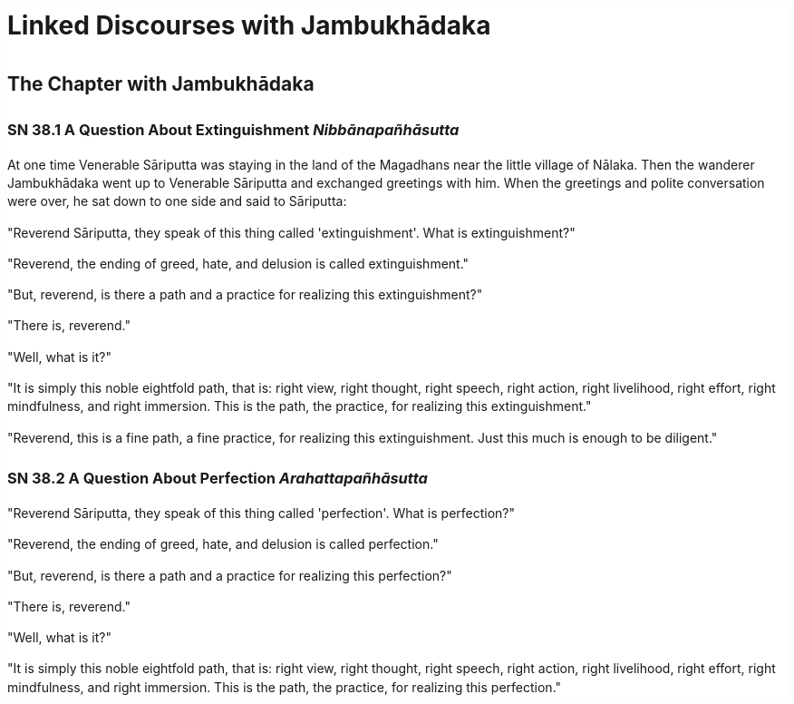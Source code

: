 # Linked Discourses with Jambukhādaka


## The Chapter with Jambukhādaka

### SN 38.1 A Question About Extinguishment *Nibbānapañhāsutta*

At one time Venerable Sāriputta was staying in the land of
the Magadhans near the little village of Nālaka. Then the
wanderer Jambukhādaka went up to Venerable
Sāriputta and exchanged greetings with him. When the
greetings and polite conversation were over, he sat down to one side and
said to Sāriputta:

"Reverend Sāriputta, they speak of this thing called
'extinguishment'. What is extinguishment?"

"Reverend, the ending of greed, hate, and delusion is called
extinguishment."

"But, reverend, is there a path and a practice for realizing this
extinguishment?"

"There is, reverend."

"Well, what is it?"

"It is simply this noble eightfold path, that is: right view, right
thought, right speech, right action, right livelihood, right effort,
right mindfulness, and right immersion. This is the path, the practice,
for realizing this extinguishment."

"Reverend, this is a fine path, a fine practice, for realizing this
extinguishment. Just this much is enough to be diligent."


### SN 38.2 A Question About Perfection *Arahattapañhāsutta*

"Reverend Sāriputta, they speak of this thing called
'perfection'. What is perfection?"

"Reverend, the ending of greed, hate, and delusion is called
perfection."

"But, reverend, is there a path and a practice for realizing this
perfection?"

"There is, reverend."

"Well, what is it?"

"It is simply this noble eightfold path, that is: right view, right
thought, right speech, right action, right livelihood, right effort,
right mindfulness, and right immersion. This is the path, the practice,
for realizing this perfection."

